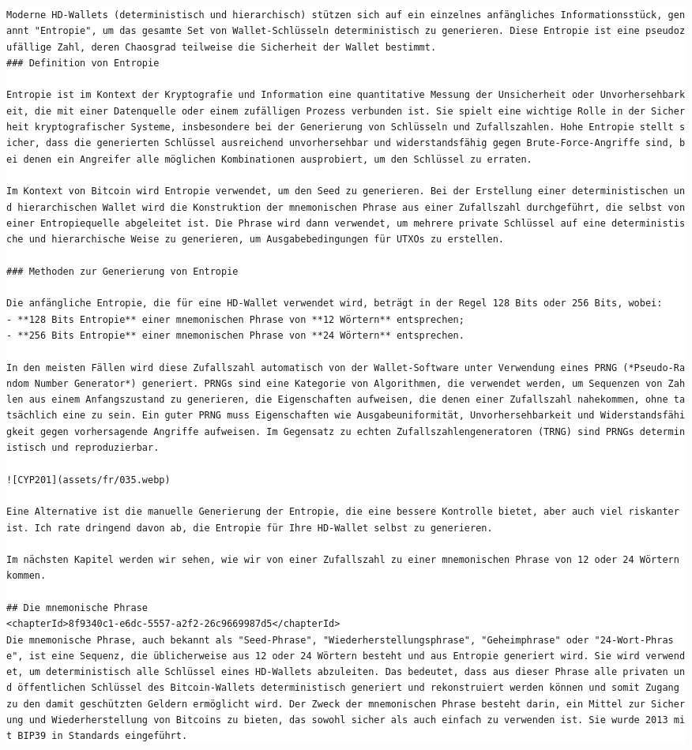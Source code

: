 ```txt
Moderne HD-Wallets (deterministisch und hierarchisch) stützen sich auf ein einzelnes anfängliches Informationsstück, genannt "Entropie", um das gesamte Set von Wallet-Schlüsseln deterministisch zu generieren. Diese Entropie ist eine pseudozufällige Zahl, deren Chaosgrad teilweise die Sicherheit der Wallet bestimmt.
### Definition von Entropie

Entropie ist im Kontext der Kryptografie und Information eine quantitative Messung der Unsicherheit oder Unvorhersehbarkeit, die mit einer Datenquelle oder einem zufälligen Prozess verbunden ist. Sie spielt eine wichtige Rolle in der Sicherheit kryptografischer Systeme, insbesondere bei der Generierung von Schlüsseln und Zufallszahlen. Hohe Entropie stellt sicher, dass die generierten Schlüssel ausreichend unvorhersehbar und widerstandsfähig gegen Brute-Force-Angriffe sind, bei denen ein Angreifer alle möglichen Kombinationen ausprobiert, um den Schlüssel zu erraten.

Im Kontext von Bitcoin wird Entropie verwendet, um den Seed zu generieren. Bei der Erstellung einer deterministischen und hierarchischen Wallet wird die Konstruktion der mnemonischen Phrase aus einer Zufallszahl durchgeführt, die selbst von einer Entropiequelle abgeleitet ist. Die Phrase wird dann verwendet, um mehrere private Schlüssel auf eine deterministische und hierarchische Weise zu generieren, um Ausgabebedingungen für UTXOs zu erstellen.

### Methoden zur Generierung von Entropie

Die anfängliche Entropie, die für eine HD-Wallet verwendet wird, beträgt in der Regel 128 Bits oder 256 Bits, wobei:
- **128 Bits Entropie** einer mnemonischen Phrase von **12 Wörtern** entsprechen;
- **256 Bits Entropie** einer mnemonischen Phrase von **24 Wörtern** entsprechen.

In den meisten Fällen wird diese Zufallszahl automatisch von der Wallet-Software unter Verwendung eines PRNG (*Pseudo-Random Number Generator*) generiert. PRNGs sind eine Kategorie von Algorithmen, die verwendet werden, um Sequenzen von Zahlen aus einem Anfangszustand zu generieren, die Eigenschaften aufweisen, die denen einer Zufallszahl nahekommen, ohne tatsächlich eine zu sein. Ein guter PRNG muss Eigenschaften wie Ausgabeuniformität, Unvorhersehbarkeit und Widerstandsfähigkeit gegen vorhersagende Angriffe aufweisen. Im Gegensatz zu echten Zufallszahlengeneratoren (TRNG) sind PRNGs deterministisch und reproduzierbar.

![CYP201](assets/fr/035.webp)

Eine Alternative ist die manuelle Generierung der Entropie, die eine bessere Kontrolle bietet, aber auch viel riskanter ist. Ich rate dringend davon ab, die Entropie für Ihre HD-Wallet selbst zu generieren.

Im nächsten Kapitel werden wir sehen, wie wir von einer Zufallszahl zu einer mnemonischen Phrase von 12 oder 24 Wörtern kommen.

## Die mnemonische Phrase
<chapterId>8f9340c1-e6dc-5557-a2f2-26c9669987d5</chapterId>
Die mnemonische Phrase, auch bekannt als "Seed-Phrase", "Wiederherstellungsphrase", "Geheimphrase" oder "24-Wort-Phrase", ist eine Sequenz, die üblicherweise aus 12 oder 24 Wörtern besteht und aus Entropie generiert wird. Sie wird verwendet, um deterministisch alle Schlüssel eines HD-Wallets abzuleiten. Das bedeutet, dass aus dieser Phrase alle privaten und öffentlichen Schlüssel des Bitcoin-Wallets deterministisch generiert und rekonstruiert werden können und somit Zugang zu den damit geschützten Geldern ermöglicht wird. Der Zweck der mnemonischen Phrase besteht darin, ein Mittel zur Sicherung und Wiederherstellung von Bitcoins zu bieten, das sowohl sicher als auch einfach zu verwenden ist. Sie wurde 2013 mit BIP39 in Standards eingeführt.

